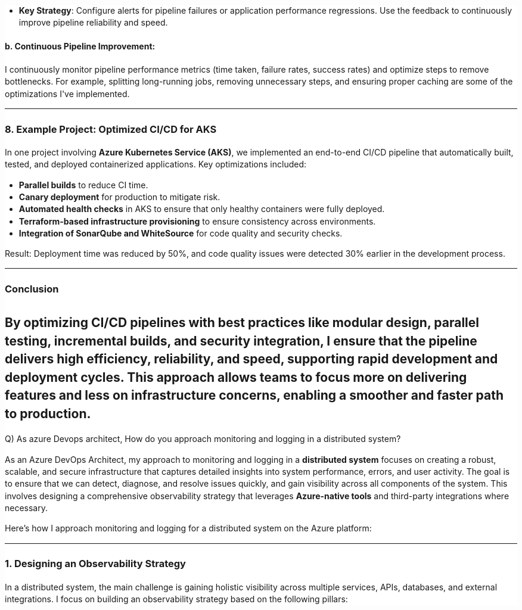 - **Key Strategy**: Configure alerts for pipeline failures or application performance regressions. Use the feedback to continuously improve pipeline reliability and speed.

#### **b. Continuous Pipeline Improvement:**
I continuously monitor pipeline performance metrics (time taken, failure rates, success rates) and optimize steps to remove bottlenecks. For example, splitting long-running jobs, removing unnecessary steps, and ensuring proper caching are some of the optimizations I've implemented.

---

### **8. Example Project: Optimized CI/CD for AKS**

In one project involving **Azure Kubernetes Service (AKS)**, we implemented an end-to-end CI/CD pipeline that automatically built, tested, and deployed containerized applications. Key optimizations included:

- **Parallel builds** to reduce CI time.
- **Canary deployment** for production to mitigate risk.
- **Automated health checks** in AKS to ensure that only healthy containers were fully deployed.
- **Terraform-based infrastructure provisioning** to ensure consistency across environments.
- **Integration of SonarQube and WhiteSource** for code quality and security checks.

Result: Deployment time was reduced by 50%, and code quality issues were detected 30% earlier in the development process.

---

### **Conclusion**

By optimizing CI/CD pipelines with best practices like modular design, parallel testing, incremental builds, and security integration, I ensure that the pipeline delivers high efficiency, reliability, and speed, supporting rapid development and deployment cycles. This approach allows teams to focus more on delivering features and less on infrastructure concerns, enabling a smoother and faster path to production.
---
Q) 
As azure Devops architect, How do you approach monitoring and logging in a distributed system?

As an Azure DevOps Architect, my approach to monitoring and logging in a **distributed system** focuses on creating a robust, scalable, and secure infrastructure that captures detailed insights into system performance, errors, and user activity. The goal is to ensure that we can detect, diagnose, and resolve issues quickly, and gain visibility across all components of the system. This involves designing a comprehensive observability strategy that leverages **Azure-native tools** and third-party integrations where necessary.

Here’s how I approach monitoring and logging for a distributed system on the Azure platform:

---

### **1. Designing an Observability Strategy**

In a distributed system, the main challenge is gaining holistic visibility across multiple services, APIs, databases, and external integrations. I focus on building an observability strategy based on the following pillars:
